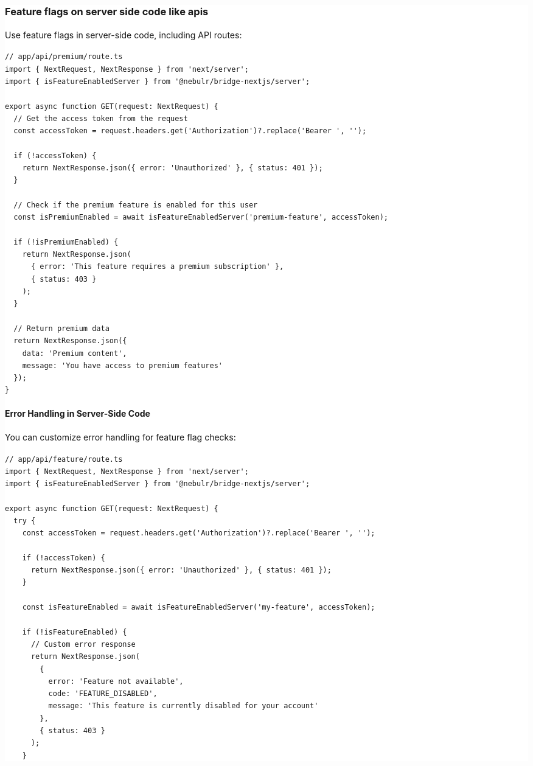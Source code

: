 ### Feature flags on server side code like apis

Use feature flags in server-side code, including API routes:

```tsx
// app/api/premium/route.ts
import { NextRequest, NextResponse } from 'next/server';
import { isFeatureEnabledServer } from '@nebulr/bridge-nextjs/server';

export async function GET(request: NextRequest) {
  // Get the access token from the request
  const accessToken = request.headers.get('Authorization')?.replace('Bearer ', '');
  
  if (!accessToken) {
    return NextResponse.json({ error: 'Unauthorized' }, { status: 401 });
  }
  
  // Check if the premium feature is enabled for this user
  const isPremiumEnabled = await isFeatureEnabledServer('premium-feature', accessToken);
  
  if (!isPremiumEnabled) {
    return NextResponse.json(
      { error: 'This feature requires a premium subscription' }, 
      { status: 403 }
    );
  }
  
  // Return premium data
  return NextResponse.json({ 
    data: 'Premium content',
    message: 'You have access to premium features'
  });
}
```

#### Error Handling in Server-Side Code

You can customize error handling for feature flag checks:

```tsx
// app/api/feature/route.ts
import { NextRequest, NextResponse } from 'next/server';
import { isFeatureEnabledServer } from '@nebulr/bridge-nextjs/server';

export async function GET(request: NextRequest) {
  try {
    const accessToken = request.headers.get('Authorization')?.replace('Bearer ', '');
    
    if (!accessToken) {
      return NextResponse.json({ error: 'Unauthorized' }, { status: 401 });
    }
    
    const isFeatureEnabled = await isFeatureEnabledServer('my-feature', accessToken);
    
    if (!isFeatureEnabled) {
      // Custom error response
      return NextResponse.json(
        { 
          error: 'Feature not available',
          code: 'FEATURE_DISABLED',
          message: 'This feature is currently disabled for your account'
        }, 
        { status: 403 }
      );
    }
```